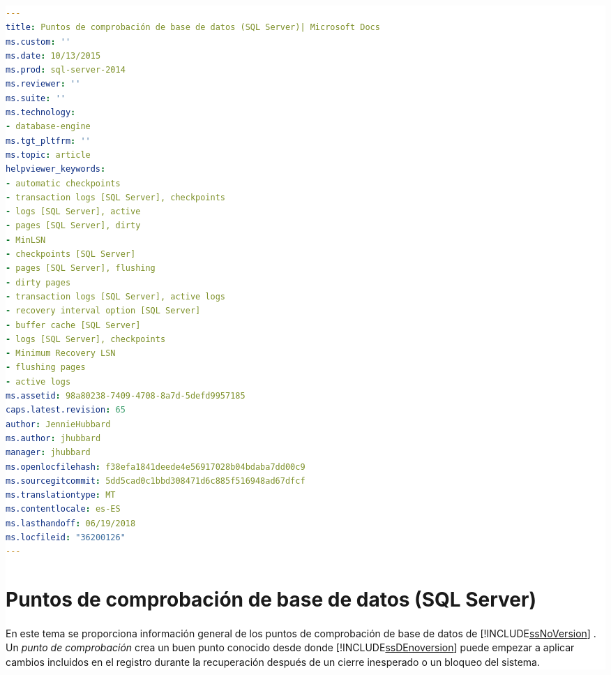 ```yaml
---
title: Puntos de comprobación de base de datos (SQL Server)| Microsoft Docs
ms.custom: ''
ms.date: 10/13/2015
ms.prod: sql-server-2014
ms.reviewer: ''
ms.suite: ''
ms.technology:
- database-engine
ms.tgt_pltfrm: ''
ms.topic: article
helpviewer_keywords:
- automatic checkpoints
- transaction logs [SQL Server], checkpoints
- logs [SQL Server], active
- pages [SQL Server], dirty
- MinLSN
- checkpoints [SQL Server]
- pages [SQL Server], flushing
- dirty pages
- transaction logs [SQL Server], active logs
- recovery interval option [SQL Server]
- buffer cache [SQL Server]
- logs [SQL Server], checkpoints
- Minimum Recovery LSN
- flushing pages
- active logs
ms.assetid: 98a80238-7409-4708-8a7d-5defd9957185
caps.latest.revision: 65
author: JennieHubbard
ms.author: jhubbard
manager: jhubbard
ms.openlocfilehash: f38efa1841deede4e56917028b04bdaba7dd00c9
ms.sourcegitcommit: 5dd5cad0c1bbd308471d6c885f516948ad67dfcf
ms.translationtype: MT
ms.contentlocale: es-ES
ms.lasthandoff: 06/19/2018
ms.locfileid: "36200126"
---
```

# <a name="database-checkpoints-sql-server"></a>Puntos de comprobación de base de datos (SQL Server)
  En este tema se proporciona información general de los puntos de comprobación de base de datos de [!INCLUDE[ssNoVersion](../../includes/ssnoversion-md.md)] . Un *punto de comprobación* crea un buen punto conocido desde donde [!INCLUDE[ssDEnoversion](../../includes/ssdenoversion-md.md)] puede empezar a aplicar cambios incluidos en el registro durante la recuperación después de un cierre inesperado o un bloqueo del sistema.  
  
  
